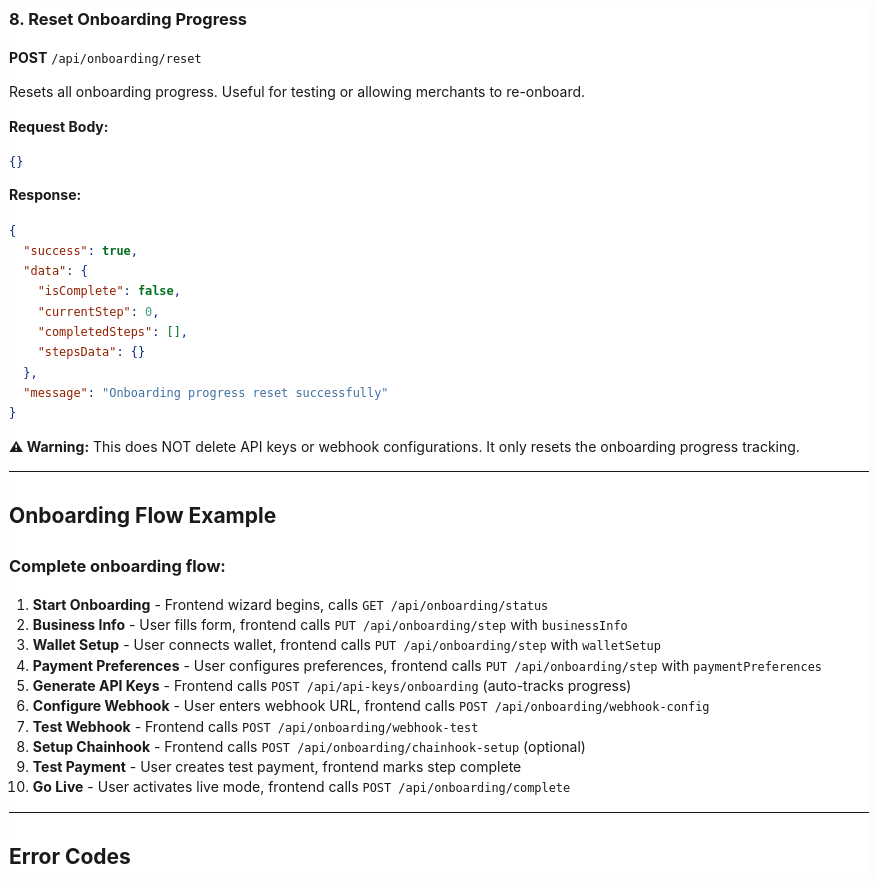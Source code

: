 
### 8. Reset Onboarding Progress

**POST** `/api/onboarding/reset`

Resets all onboarding progress. Useful for testing or allowing merchants to re-onboard.

**Request Body:**
```json
{}
```

**Response:**
```json
{
  "success": true,
  "data": {
    "isComplete": false,
    "currentStep": 0,
    "completedSteps": [],
    "stepsData": {}
  },
  "message": "Onboarding progress reset successfully"
}
```

**⚠️ Warning:** This does NOT delete API keys or webhook configurations. It only resets the onboarding progress tracking.

---

## Onboarding Flow Example

### Complete onboarding flow:

1. **Start Onboarding** - Frontend wizard begins, calls `GET /api/onboarding/status`
2. **Business Info** - User fills form, frontend calls `PUT /api/onboarding/step` with `businessInfo`
3. **Wallet Setup** - User connects wallet, frontend calls `PUT /api/onboarding/step` with `walletSetup`
4. **Payment Preferences** - User configures preferences, frontend calls `PUT /api/onboarding/step` with `paymentPreferences`
5. **Generate API Keys** - Frontend calls `POST /api/api-keys/onboarding` (auto-tracks progress)
6. **Configure Webhook** - User enters webhook URL, frontend calls `POST /api/onboarding/webhook-config`
7. **Test Webhook** - Frontend calls `POST /api/onboarding/webhook-test`
8. **Setup Chainhook** - Frontend calls `POST /api/onboarding/chainhook-setup` (optional)
9. **Test Payment** - User creates test payment, frontend marks step complete
10. **Go Live** - User activates live mode, frontend calls `POST /api/onboarding/complete`

---

## Error Codes
